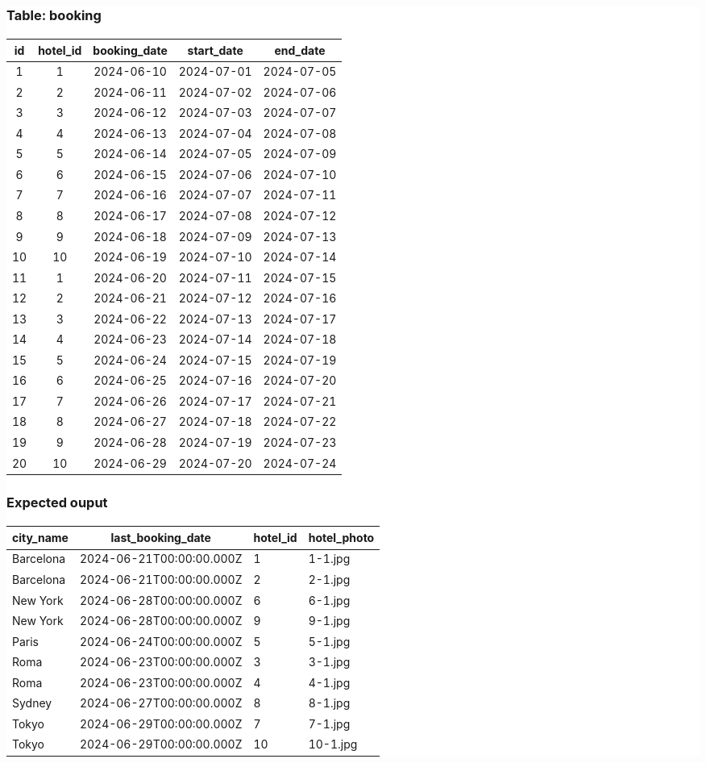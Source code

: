 ### Table: booking

| id  | hotel_id | booking_date | start_date |  end_date  |
| :-: | :------: | :----------: | :--------: | :--------: |
|  1  |    1     |  2024-06-10  | 2024-07-01 | 2024-07-05 |
|  2  |    2     |  2024-06-11  | 2024-07-02 | 2024-07-06 |
|  3  |    3     |  2024-06-12  | 2024-07-03 | 2024-07-07 |
|  4  |    4     |  2024-06-13  | 2024-07-04 | 2024-07-08 |
|  5  |    5     |  2024-06-14  | 2024-07-05 | 2024-07-09 |
|  6  |    6     |  2024-06-15  | 2024-07-06 | 2024-07-10 |
|  7  |    7     |  2024-06-16  | 2024-07-07 | 2024-07-11 |
|  8  |    8     |  2024-06-17  | 2024-07-08 | 2024-07-12 |
|  9  |    9     |  2024-06-18  | 2024-07-09 | 2024-07-13 |
| 10  |    10    |  2024-06-19  | 2024-07-10 | 2024-07-14 |
| 11  |    1     |  2024-06-20  | 2024-07-11 | 2024-07-15 |
| 12  |    2     |  2024-06-21  | 2024-07-12 | 2024-07-16 |
| 13  |    3     |  2024-06-22  | 2024-07-13 | 2024-07-17 |
| 14  |    4     |  2024-06-23  | 2024-07-14 | 2024-07-18 |
| 15  |    5     |  2024-06-24  | 2024-07-15 | 2024-07-19 |
| 16  |    6     |  2024-06-25  | 2024-07-16 | 2024-07-20 |
| 17  |    7     |  2024-06-26  | 2024-07-17 | 2024-07-21 |
| 18  |    8     |  2024-06-27  | 2024-07-18 | 2024-07-22 |
| 19  |    9     |  2024-06-28  | 2024-07-19 | 2024-07-23 |
| 20  |    10    |  2024-06-29  | 2024-07-20 | 2024-07-24 |

### Expected ouput

| city_name | last_booking_date        | hotel_id | hotel_photo |
| --------- | ------------------------ | -------- | ----------- |
| Barcelona | 2024-06-21T00:00:00.000Z | 1        | 1-1.jpg     |
| Barcelona | 2024-06-21T00:00:00.000Z | 2        | 2-1.jpg     |
| New York  | 2024-06-28T00:00:00.000Z | 6        | 6-1.jpg     |
| New York  | 2024-06-28T00:00:00.000Z | 9        | 9-1.jpg     |
| Paris     | 2024-06-24T00:00:00.000Z | 5        | 5-1.jpg     |
| Roma      | 2024-06-23T00:00:00.000Z | 3        | 3-1.jpg     |
| Roma      | 2024-06-23T00:00:00.000Z | 4        | 4-1.jpg     |
| Sydney    | 2024-06-27T00:00:00.000Z | 8        | 8-1.jpg     |
| Tokyo     | 2024-06-29T00:00:00.000Z | 7        | 7-1.jpg     |
| Tokyo     | 2024-06-29T00:00:00.000Z | 10       | 10-1.jpg    |
